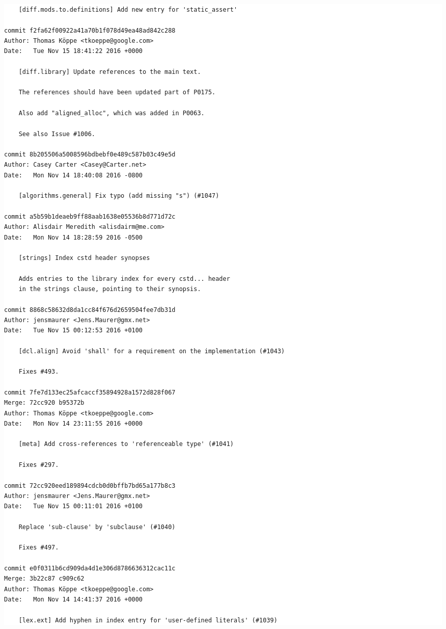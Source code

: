        [diff.mods.to.definitions] Add new entry for 'static_assert'

    commit f2fa62f00922a41a70b1f078d49ea48ad842c288
    Author: Thomas Köppe <tkoeppe@google.com>
    Date:   Tue Nov 15 18:41:22 2016 +0000

        [diff.library] Update references to the main text.

        The references should have been updated part of P0175.

        Also add "aligned_alloc", which was added in P0063.

        See also Issue #1006.

    commit 8b205506a5008596bdbebf0e489c587b03c49e5d
    Author: Casey Carter <Casey@Carter.net>
    Date:   Mon Nov 14 18:40:08 2016 -0800

        [algorithms.general] Fix typo (add missing "s") (#1047)

    commit a5b59b1deaeb9ff88aab1638e05536b8d771d72c
    Author: Alisdair Meredith <alisdairm@me.com>
    Date:   Mon Nov 14 18:28:59 2016 -0500

        [strings] Index cstd header synopses

        Adds entries to the library index for every cstd... header
        in the strings clause, pointing to their synopsis.

    commit 8868c58632d8da1cc84f676d2659504fee7db31d
    Author: jensmaurer <Jens.Maurer@gmx.net>
    Date:   Tue Nov 15 00:12:53 2016 +0100

        [dcl.align] Avoid 'shall' for a requirement on the implementation (#1043)

        Fixes #493.

    commit 7fe7d133ec25afcaccf35894928a1572d828f067
    Merge: 72cc920 b95372b
    Author: Thomas Köppe <tkoeppe@google.com>
    Date:   Mon Nov 14 23:11:55 2016 +0000

        [meta] Add cross-references to 'referenceable type' (#1041)

        Fixes #297.

    commit 72cc920eed189894cdcb0d0bffb7bd65a177b8c3
    Author: jensmaurer <Jens.Maurer@gmx.net>
    Date:   Tue Nov 15 00:11:01 2016 +0100

        Replace 'sub-clause' by 'subclause' (#1040)

        Fixes #497.

    commit e0f0311b6cd909da4d1e306d8786636312cac11c
    Merge: 3b22c87 c909c62
    Author: Thomas Köppe <tkoeppe@google.com>
    Date:   Mon Nov 14 14:41:37 2016 +0000

        [lex.ext] Add hyphen in index entry for 'user-defined literals' (#1039)
